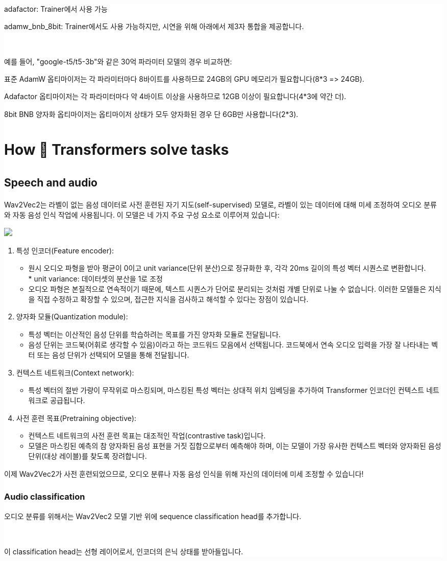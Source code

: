 adafactor: Trainer에서 사용 가능

adamw_bnb_8bit: Trainer에서도 사용 가능하지만, 시연을 위해 아래에서 제3자 통합을 제공합니다.

<br>

예를 들어, "google-t5/t5-3b"와 같은 30억 파라미터 모델의 경우 비교하면:

표준 AdamW 옵티마이저는 각 파라미터마다 8바이트를 사용하므로 24GB의 GPU 메모리가 필요합니다(8*3 => 24GB).

Adafactor 옵티마이저는 각 파라미터마다 약 4바이트 이상을 사용하므로 12GB 이상이 필요합니다(4*3에 약간 더).

8bit BNB 양자화 옵티마이저는 옵티마이저 상태가 모두 양자화된 경우 단 6GB만 사용합니다(2*3).

<div id="How 🤗 Transformers solve tasks"></div>

# How 🤗 Transformers solve tasks

<div id="Speech and audio"></div>

## Speech and audio

Wav2Vec2는 라벨이 없는 음성 데이터로 사전 훈련된 자기 지도(self-supervised) 모델로, 라벨이 있는 데이터에 대해 미세 조정하여 오디오 분류와 자동 음성 인식 작업에 사용됩니다. 이 모델은 네 가지 주요 구성 요소로 이루어져 있습니다:

<img style="width: 100%; margin-bottom: 0px;" id="output" src="https://huggingface.co/datasets/huggingface/documentation-images/resolve/main/wav2vec2_architecture.png">

1. 특성 인코더(Feature encoder): 
   - 원시 오디오 파형을 받아 평균이 0이고 unit variance(단위 분산)으로 정규화한 후, 각각 20ms 길이의 특성 벡터 시퀀스로 변환합니다.  <br>* unit variance: 데이터셋의 분산을 1로 조정
   - 오디오 파형은 본질적으로 연속적이기 때문에, 텍스트 시퀀스가 단어로 분리되는 것처럼 개별 단위로 나눌 수 없습니다. 
   이러한 모델들은 지식을 직접 수정하고 확장할 수 있으며, 접근한 지식을 검사하고 해석할 수 있다는 장점이 있습니다.

2. 양자화 모듈(Quantization module): 
   - 특성 벡터는 이산적인 음성 단위를 학습하려는 목표를 가진 양자화 모듈로 전달됩니다. 
   - 음성 단위는 코드북(어휘로 생각할 수 있음)이라고 하는 코드워드 모음에서 선택됩니다. 코드북에서 연속 오디오 입력을 가장 잘 나타내는 벡터 또는 음성 단위가 선택되어 모델을 통해 전달됩니다.
   
3. 컨텍스트 네트워크(Context network): 
   - 특성 벡터의 절반 가량이 무작위로 마스킹되며, 마스킹된 특성 벡터는 상대적 위치 임베딩을 추가하여 Transformer 인코더인 컨텍스트 네트워크로 공급됩니다.
   
4. 사전 훈련 목표(Pretraining objective): 
   - 컨텍스트 네트워크의 사전 훈련 목표는 대조적인 작업(contrastive task)입니다. 
   - 모델은 마스킹된 예측의 참 양자화된 음성 표현을 거짓 집합으로부터 예측해야 하며, 이는 모델이 가장 유사한 컨텍스트 벡터와 양자화된 음성 단위(대상 레이블)를 찾도록 장려합니다.


이제 Wav2Vec2가 사전 훈련되었으므로, 오디오 분류나 자동 음성 인식을 위해 자신의 데이터에 미세 조정할 수 있습니다!

### Audio classification

오디오 분류를 위해서는 Wav2Vec2 모델 기반 위에 sequence classification head를 추가합니다. 

<br>

이 classification head는 선형 레이어로서, 인코더의 은닉 상태를 받아들입니다. 

